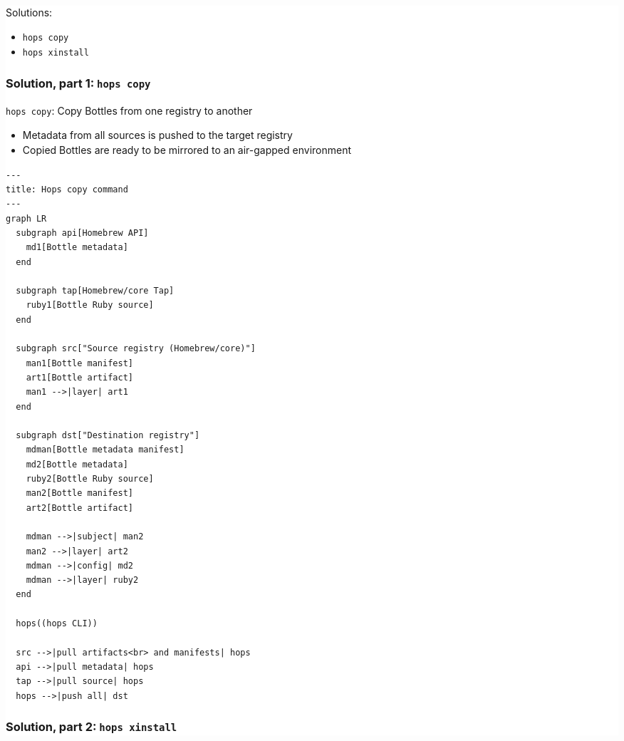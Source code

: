 Solutions:

- `hops copy`
- `hops xinstall`

### Solution, part 1: `hops copy`

`hops copy`: Copy Bottles from one registry to another

- Metadata from all sources is pushed to the target registry
- Copied Bottles are ready to be mirrored to an air-gapped environment

```mermaid
---
title: Hops copy command
---
graph LR
  subgraph api[Homebrew API]
    md1[Bottle metadata]
  end
  
  subgraph tap[Homebrew/core Tap]
    ruby1[Bottle Ruby source]
  end

  subgraph src["Source registry (Homebrew/core)"]
    man1[Bottle manifest]
    art1[Bottle artifact]
    man1 -->|layer| art1
  end

  subgraph dst["Destination registry"]
    mdman[Bottle metadata manifest]
    md2[Bottle metadata]
    ruby2[Bottle Ruby source]
    man2[Bottle manifest]
    art2[Bottle artifact]

    mdman -->|subject| man2
    man2 -->|layer| art2
    mdman -->|config| md2
    mdman -->|layer| ruby2
  end

  hops((hops CLI))

  src -->|pull artifacts<br> and manifests| hops
  api -->|pull metadata| hops
  tap -->|pull source| hops
  hops -->|push all| dst
```


### Solution, part 2: `hops xinstall`
